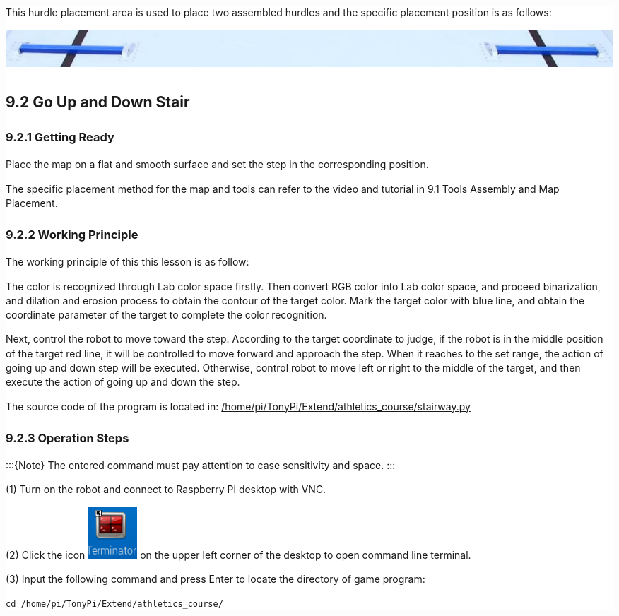 This hurdle placement area is used to place two assembled hurdles and the specific placement position is as follows:

<img src="../_static/media/chapter_9/section_1/image12.jpeg" class="common_img" />

## 9.2 Go Up and Down Stair

### 9.2.1 Getting Ready

Place the map on a flat and smooth surface and set the step in the corresponding position.

The specific placement method for the map and tools can refer to the video and tutorial in [9.1 Tools Assembly and Map Placement](#anchor_9_1).

### 9.2.2 Working Principle

The working principle of this this lesson is as follow:

The color is recognized through Lab color space firstly. Then convert RGB color into Lab color space, and proceed binarization, and dilation and erosion process to obtain the contour of the target color. Mark the target color with blue line, and obtain the coordinate parameter of the target to complete the color recognition.

Next, control the robot to move toward the step. According to the target coordinate to judge, if the robot is in the middle position of the target red line, it will be controlled to move forward and approach the step. When it reaches to the set range, the action of going up and down step will be executed. Otherwise, control robot to move left or right to the middle of the target, and then execute the action of going up and down the step.

The source code of the program is located in: [/home/pi/TonyPi/Extend/athletics_course/stairway.py](../_static/source_code/athletics_course.zip)



### 9.2.3 Operation Steps

:::{Note}
The entered command must pay attention to case sensitivity and space.
:::

(1) Turn on the robot and connect to Raspberry Pi desktop with VNC.

(2) Click the icon <img src="../_static/media/chapter_9/section_2/image4.png" style="width:0.72917in;height:0.76042in" /> on the upper left corner of the desktop to open command line terminal.

(3) Input the following command and press Enter to locate the directory of game program:

```
cd /home/pi/TonyPi/Extend/athletics_course/
```

